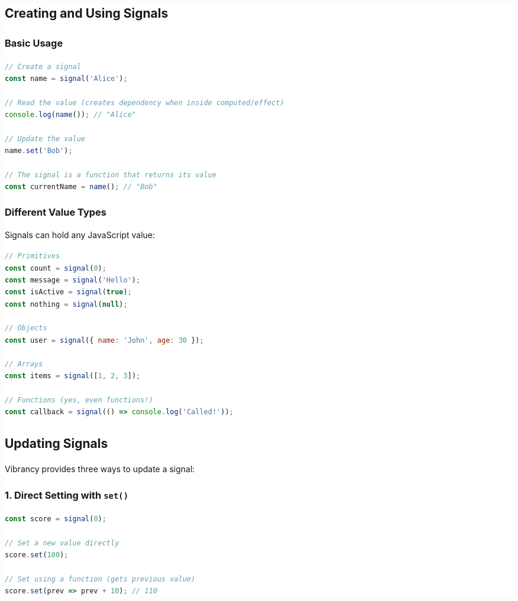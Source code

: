 ## Creating and Using Signals

### Basic Usage

```javascript
// Create a signal
const name = signal('Alice');

// Read the value (creates dependency when inside computed/effect)
console.log(name()); // "Alice"

// Update the value
name.set('Bob');

// The signal is a function that returns its value
const currentName = name(); // "Bob"
```

### Different Value Types

Signals can hold any JavaScript value:

```javascript
// Primitives
const count = signal(0);
const message = signal('Hello');
const isActive = signal(true);
const nothing = signal(null);

// Objects
const user = signal({ name: 'John', age: 30 });

// Arrays
const items = signal([1, 2, 3]);

// Functions (yes, even functions!)
const callback = signal(() => console.log('Called!'));
```

## Updating Signals

Vibrancy provides three ways to update a signal:

### 1. Direct Setting with `set()`

```javascript
const score = signal(0);

// Set a new value directly
score.set(100);

// Set using a function (gets previous value)
score.set(prev => prev + 10); // 110
```
